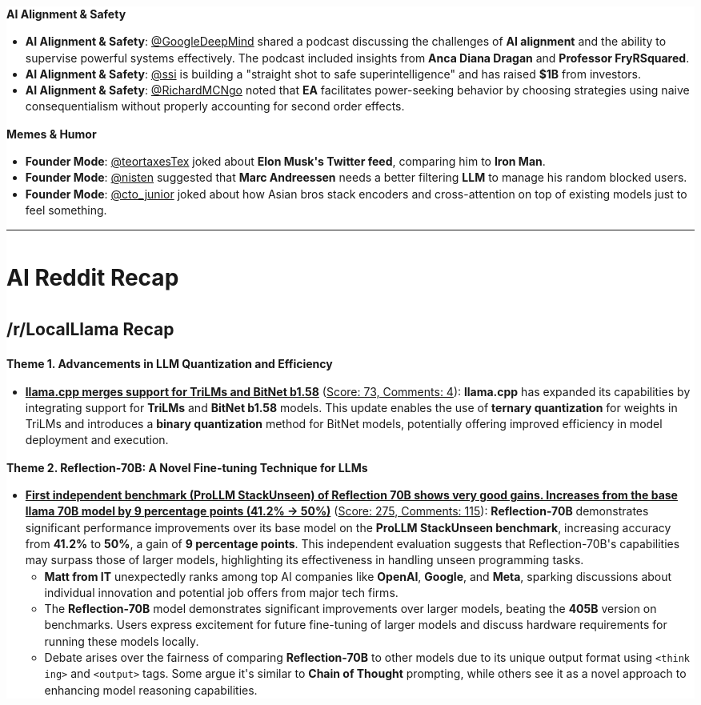 **AI Alignment & Safety**

- **AI Alignment & Safety**: [@GoogleDeepMind](https://twitter.com/GoogleDeepMind/status/1831286356728848511) shared a podcast discussing the challenges of **AI alignment** and the ability to supervise powerful systems effectively. The podcast included insights from **Anca Diana Dragan** and **Professor FryRSquared**.
- **AI Alignment & Safety**: [@ssi](https://twitter.com/ssi/status/1831327645054947498) is building a "straight shot to safe superintelligence" and has raised **$1B** from investors.
- **AI Alignment & Safety**: [@RichardMCNgo](https://twitter.com/RichardMCNgo/status/1831129636220350562) noted that **EA** facilitates power-seeking behavior by choosing strategies using naive consequentialism without properly accounting for second order effects.

**Memes & Humor**

- **Founder Mode**:  [@teortaxesTex](https://twitter.com/teortaxesTex/status/1831188248883843182) joked about **Elon Musk's Twitter feed**, comparing him to **Iron Man**.
- **Founder Mode**:  [@nisten](https://twitter.com/nisten/status/1831127609901457706) suggested that **Marc Andreessen** needs a better filtering **LLM** to manage his random blocked users.
- **Founder Mode**:  [@cto_junior](https://twitter.com/cto_junior/status/1831303273074016384)  joked about how Asian bros stack encoders and cross-attention on top of existing models just to feel something.


---

# AI Reddit Recap

## /r/LocalLlama Recap

**Theme 1. Advancements in LLM Quantization and Efficiency**

- **[llama.cpp merges support for TriLMs and BitNet b1.58](https://github.com/ggerganov/llama.cpp/pull/8151)** ([Score: 73, Comments: 4](https://reddit.com//r/LocalLLaMA/comments/1fa3ryv/llamacpp_merges_support_for_trilms_and_bitnet_b158/)): **llama.cpp** has expanded its capabilities by integrating support for **TriLMs** and **BitNet b1.58** models. This update enables the use of **ternary quantization** for weights in TriLMs and introduces a **binary quantization** method for BitNet models, potentially offering improved efficiency in model deployment and execution.


**Theme 2. Reflection-70B: A Novel Fine-tuning Technique for LLMs**

- **[First independent benchmark (ProLLM StackUnseen) of Reflection 70B shows very good gains. Increases from the base llama 70B model by 9 percentage points (41.2% -> 50%)](https://i.redd.it/tuawfbwms3nd1.png)** ([Score: 275, Comments: 115](https://reddit.com//r/LocalLLaMA/comments/1fa4y7q/first_independent_benchmark_prollm_stackunseen_of/)): **Reflection-70B** demonstrates significant performance improvements over its base model on the **ProLLM StackUnseen benchmark**, increasing accuracy from **41.2%** to **50%**, a gain of **9 percentage points**. This independent evaluation suggests that Reflection-70B's capabilities may surpass those of larger models, highlighting its effectiveness in handling unseen programming tasks.
  - **Matt from IT** unexpectedly ranks among top AI companies like **OpenAI**, **Google**, and **Meta**, sparking discussions about individual innovation and potential job offers from major tech firms.
  - The **Reflection-70B** model demonstrates significant improvements over larger models, beating the **405B** version on benchmarks. Users express excitement for future fine-tuning of larger models and discuss hardware requirements for running these models locally.
  - Debate arises over the fairness of comparing **Reflection-70B** to other models due to its unique output format using `<thinking>` and `<output>` tags. Some argue it's similar to **Chain of Thought** prompting, while others see it as a novel approach to enhancing model reasoning capabilities.
